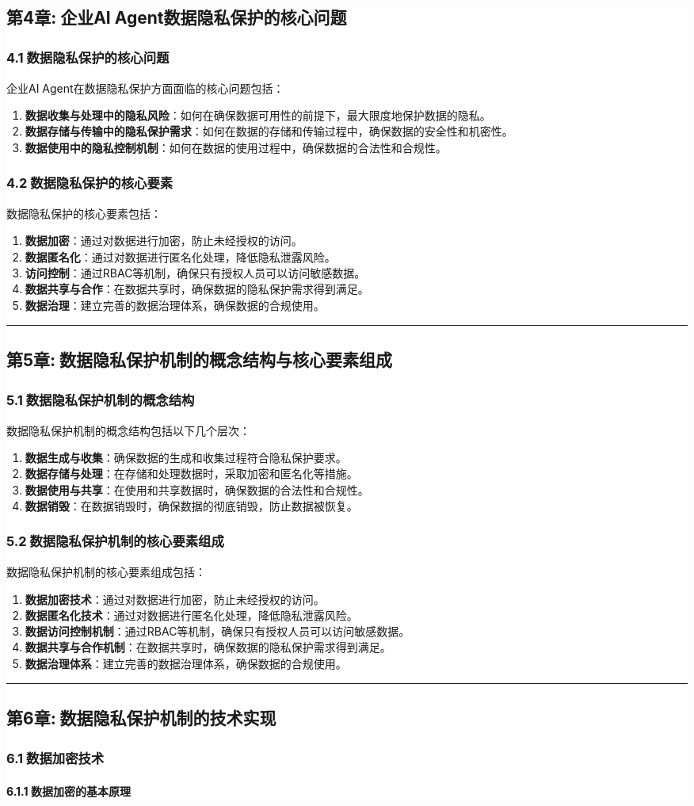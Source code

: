 
## 第4章: 企业AI Agent数据隐私保护的核心问题

### 4.1 数据隐私保护的核心问题

企业AI Agent在数据隐私保护方面面临的核心问题包括：

1. **数据收集与处理中的隐私风险**：如何在确保数据可用性的前提下，最大限度地保护数据的隐私。
2. **数据存储与传输中的隐私保护需求**：如何在数据的存储和传输过程中，确保数据的安全性和机密性。
3. **数据使用中的隐私控制机制**：如何在数据的使用过程中，确保数据的合法性和合规性。

### 4.2 数据隐私保护的核心要素

数据隐私保护的核心要素包括：

1. **数据加密**：通过对数据进行加密，防止未经授权的访问。
2. **数据匿名化**：通过对数据进行匿名化处理，降低隐私泄露风险。
3. **访问控制**：通过RBAC等机制，确保只有授权人员可以访问敏感数据。
4. **数据共享与合作**：在数据共享时，确保数据的隐私保护需求得到满足。
5. **数据治理**：建立完善的数据治理体系，确保数据的合规使用。

---

## 第5章: 数据隐私保护机制的概念结构与核心要素组成

### 5.1 数据隐私保护机制的概念结构

数据隐私保护机制的概念结构包括以下几个层次：

1. **数据生成与收集**：确保数据的生成和收集过程符合隐私保护要求。
2. **数据存储与处理**：在存储和处理数据时，采取加密和匿名化等措施。
3. **数据使用与共享**：在使用和共享数据时，确保数据的合法性和合规性。
4. **数据销毁**：在数据销毁时，确保数据的彻底销毁，防止数据被恢复。

### 5.2 数据隐私保护机制的核心要素组成

数据隐私保护机制的核心要素组成包括：

1. **数据加密技术**：通过对数据进行加密，防止未经授权的访问。
2. **数据匿名化技术**：通过对数据进行匿名化处理，降低隐私泄露风险。
3. **数据访问控制机制**：通过RBAC等机制，确保只有授权人员可以访问敏感数据。
4. **数据共享与合作机制**：在数据共享时，确保数据的隐私保护需求得到满足。
5. **数据治理体系**：建立完善的数据治理体系，确保数据的合规使用。

---

## 第6章: 数据隐私保护机制的技术实现

### 6.1 数据加密技术

#### 6.1.1 数据加密的基本原理
